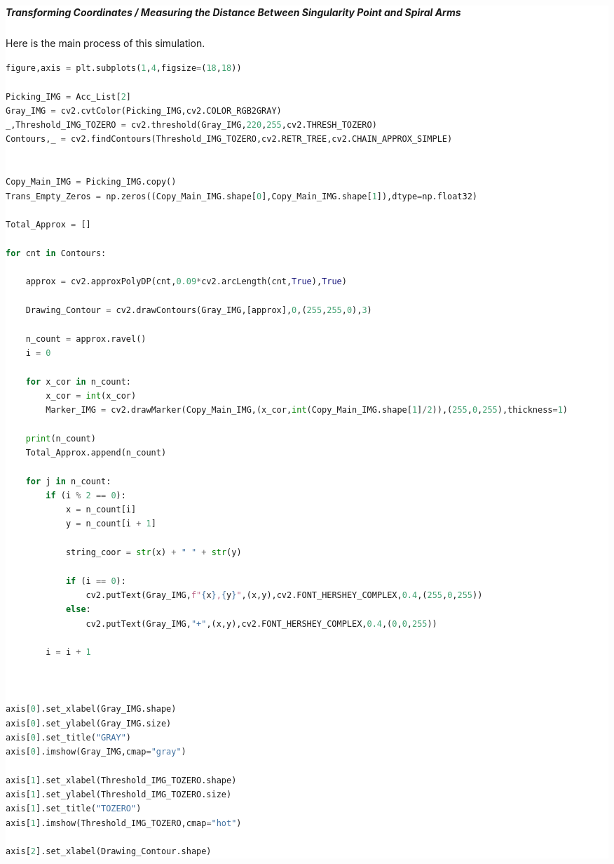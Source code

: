 
##### Transforming Coordinates / Measuring the Distance Between Singularity Point and Spiral Arms

Here is the main process of this simulation.


```python
figure,axis = plt.subplots(1,4,figsize=(18,18))

Picking_IMG = Acc_List[2]
Gray_IMG = cv2.cvtColor(Picking_IMG,cv2.COLOR_RGB2GRAY)
_,Threshold_IMG_TOZERO = cv2.threshold(Gray_IMG,220,255,cv2.THRESH_TOZERO)
Contours,_ = cv2.findContours(Threshold_IMG_TOZERO,cv2.RETR_TREE,cv2.CHAIN_APPROX_SIMPLE)


Copy_Main_IMG = Picking_IMG.copy()
Trans_Empty_Zeros = np.zeros((Copy_Main_IMG.shape[0],Copy_Main_IMG.shape[1]),dtype=np.float32)

Total_Approx = []

for cnt in Contours:
    
    approx = cv2.approxPolyDP(cnt,0.09*cv2.arcLength(cnt,True),True)
    
    Drawing_Contour = cv2.drawContours(Gray_IMG,[approx],0,(255,255,0),3)
    
    n_count = approx.ravel()
    i = 0
    
    for x_cor in n_count:
        x_cor = int(x_cor)
        Marker_IMG = cv2.drawMarker(Copy_Main_IMG,(x_cor,int(Copy_Main_IMG.shape[1]/2)),(255,0,255),thickness=1)
    
    print(n_count)
    Total_Approx.append(n_count)
    
    for j in n_count:
        if (i % 2 == 0):
            x = n_count[i]
            y = n_count[i + 1]
            
            string_coor = str(x) + " " + str(y)
            
            if (i == 0):
                cv2.putText(Gray_IMG,f"{x},{y}",(x,y),cv2.FONT_HERSHEY_COMPLEX,0.4,(255,0,255))
            else:
                cv2.putText(Gray_IMG,"+",(x,y),cv2.FONT_HERSHEY_COMPLEX,0.4,(0,0,255))
                
        i = i + 1
    
    

axis[0].set_xlabel(Gray_IMG.shape)
axis[0].set_ylabel(Gray_IMG.size)
axis[0].set_title("GRAY")
axis[0].imshow(Gray_IMG,cmap="gray")

axis[1].set_xlabel(Threshold_IMG_TOZERO.shape)
axis[1].set_ylabel(Threshold_IMG_TOZERO.size)
axis[1].set_title("TOZERO")
axis[1].imshow(Threshold_IMG_TOZERO,cmap="hot")

axis[2].set_xlabel(Drawing_Contour.shape)
```